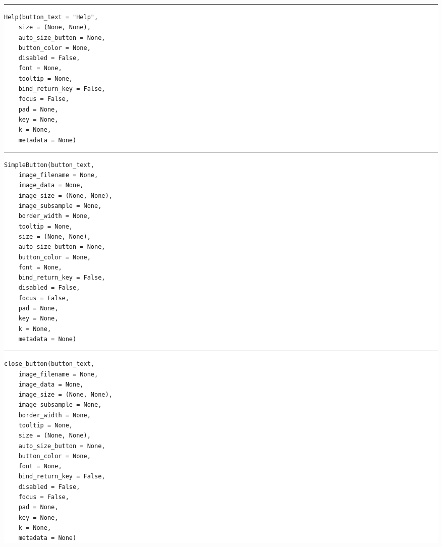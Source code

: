-----

```
Help(button_text = "Help",
    size = (None, None),
    auto_size_button = None,
    button_color = None,
    disabled = False,
    font = None,
    tooltip = None,
    bind_return_key = False,
    focus = False,
    pad = None,
    key = None,
    k = None,
    metadata = None)
```

-----

```
SimpleButton(button_text,
    image_filename = None,
    image_data = None,
    image_size = (None, None),
    image_subsample = None,
    border_width = None,
    tooltip = None,
    size = (None, None),
    auto_size_button = None,
    button_color = None,
    font = None,
    bind_return_key = False,
    disabled = False,
    focus = False,
    pad = None,
    key = None,
    k = None,
    metadata = None)
```

-----

```
close_button(button_text,
    image_filename = None,
    image_data = None,
    image_size = (None, None),
    image_subsample = None,
    border_width = None,
    tooltip = None,
    size = (None, None),
    auto_size_button = None,
    button_color = None,
    font = None,
    bind_return_key = False,
    disabled = False,
    focus = False,
    pad = None,
    key = None,
    k = None,
    metadata = None)
```
